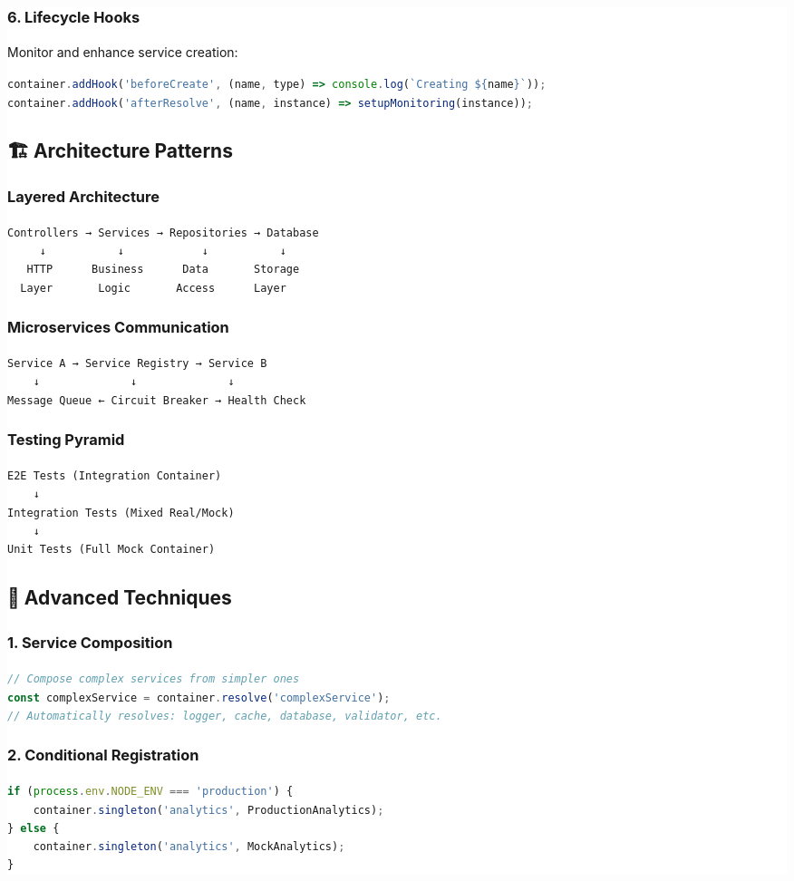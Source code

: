 ### 6. **Lifecycle Hooks**
Monitor and enhance service creation:
```javascript
container.addHook('beforeCreate', (name, type) => console.log(`Creating ${name}`));
container.addHook('afterResolve', (name, instance) => setupMonitoring(instance));
```

## 🏗️ Architecture Patterns

### Layered Architecture
```
Controllers → Services → Repositories → Database
     ↓           ↓            ↓           ↓
   HTTP      Business      Data       Storage
  Layer       Logic       Access      Layer
```

### Microservices Communication
```
Service A → Service Registry → Service B
    ↓              ↓              ↓
Message Queue ← Circuit Breaker → Health Check
```

### Testing Pyramid
```
E2E Tests (Integration Container)
    ↓
Integration Tests (Mixed Real/Mock)
    ↓
Unit Tests (Full Mock Container)
```

## 🔧 Advanced Techniques

### 1. **Service Composition**
```javascript
// Compose complex services from simpler ones
const complexService = container.resolve('complexService');
// Automatically resolves: logger, cache, database, validator, etc.
```

### 2. **Conditional Registration**
```javascript
if (process.env.NODE_ENV === 'production') {
    container.singleton('analytics', ProductionAnalytics);
} else {
    container.singleton('analytics', MockAnalytics);
}
```
